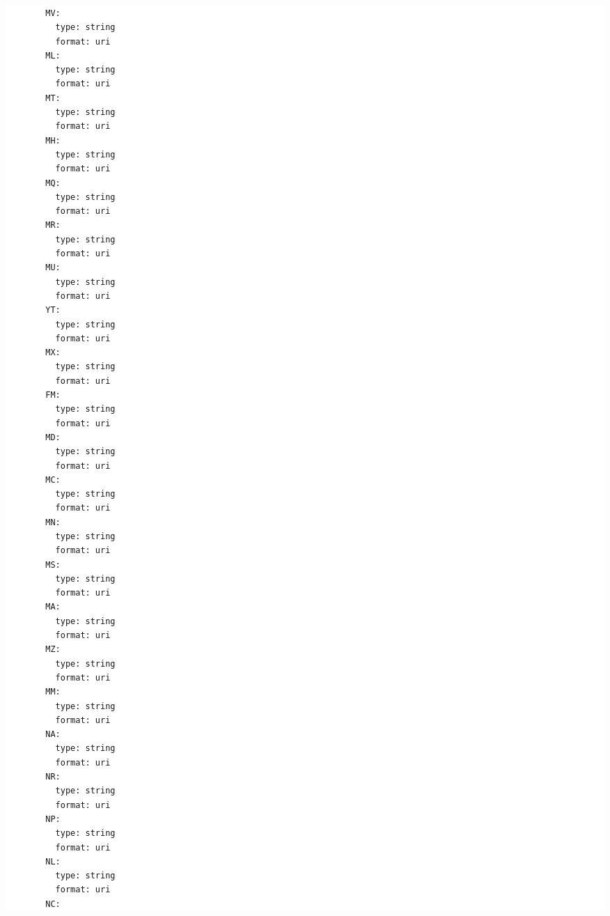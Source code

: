             MV:
              type: string
              format: uri
            ML:
              type: string
              format: uri
            MT:
              type: string
              format: uri
            MH:
              type: string
              format: uri
            MQ:
              type: string
              format: uri
            MR:
              type: string
              format: uri
            MU:
              type: string
              format: uri
            YT:
              type: string
              format: uri
            MX:
              type: string
              format: uri
            FM:
              type: string
              format: uri
            MD:
              type: string
              format: uri
            MC:
              type: string
              format: uri
            MN:
              type: string
              format: uri
            MS:
              type: string
              format: uri
            MA:
              type: string
              format: uri
            MZ:
              type: string
              format: uri
            MM:
              type: string
              format: uri
            NA:
              type: string
              format: uri
            NR:
              type: string
              format: uri
            NP:
              type: string
              format: uri
            NL:
              type: string
              format: uri
            NC: